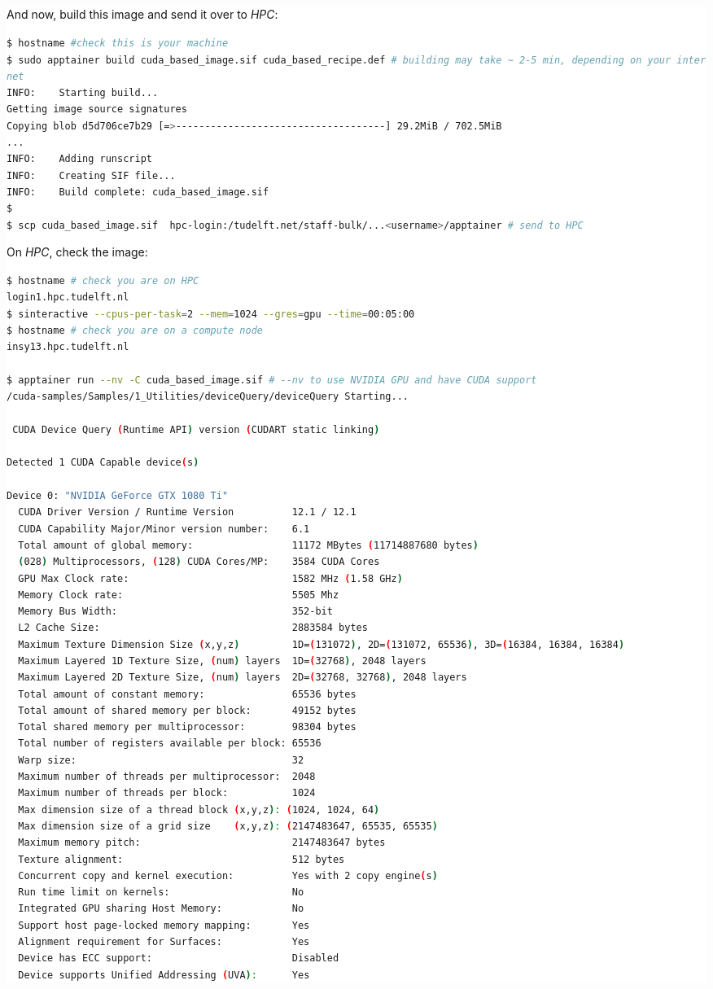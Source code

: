 

And now, build this image and send it over to *HPC*:

```bash
$ hostname #check this is your machine
$ sudo apptainer build cuda_based_image.sif cuda_based_recipe.def # building may take ~ 2-5 min, depending on your internet
INFO:    Starting build...
Getting image source signatures
Copying blob d5d706ce7b29 [=>------------------------------------] 29.2MiB / 702.5MiB
...
INFO:    Adding runscript
INFO:    Creating SIF file...
INFO:    Build complete: cuda_based_image.sif  
$
$ scp cuda_based_image.sif  hpc-login:/tudelft.net/staff-bulk/...<username>/apptainer # send to HPC
```

On *HPC*, check the image:

```bash
$ hostname # check you are on HPC
login1.hpc.tudelft.nl 
$ sinteractive --cpus-per-task=2 --mem=1024 --gres=gpu --time=00:05:00
$ hostname # check you are on a compute node
insy13.hpc.tudelft.nl

$ apptainer run --nv -C cuda_based_image.sif # --nv to use NVIDIA GPU and have CUDA support
/cuda-samples/Samples/1_Utilities/deviceQuery/deviceQuery Starting...

 CUDA Device Query (Runtime API) version (CUDART static linking)

Detected 1 CUDA Capable device(s)

Device 0: "NVIDIA GeForce GTX 1080 Ti"
  CUDA Driver Version / Runtime Version          12.1 / 12.1
  CUDA Capability Major/Minor version number:    6.1
  Total amount of global memory:                 11172 MBytes (11714887680 bytes)
  (028) Multiprocessors, (128) CUDA Cores/MP:    3584 CUDA Cores
  GPU Max Clock rate:                            1582 MHz (1.58 GHz)
  Memory Clock rate:                             5505 Mhz
  Memory Bus Width:                              352-bit
  L2 Cache Size:                                 2883584 bytes
  Maximum Texture Dimension Size (x,y,z)         1D=(131072), 2D=(131072, 65536), 3D=(16384, 16384, 16384)
  Maximum Layered 1D Texture Size, (num) layers  1D=(32768), 2048 layers
  Maximum Layered 2D Texture Size, (num) layers  2D=(32768, 32768), 2048 layers
  Total amount of constant memory:               65536 bytes
  Total amount of shared memory per block:       49152 bytes
  Total shared memory per multiprocessor:        98304 bytes
  Total number of registers available per block: 65536
  Warp size:                                     32
  Maximum number of threads per multiprocessor:  2048
  Maximum number of threads per block:           1024
  Max dimension size of a thread block (x,y,z): (1024, 1024, 64)
  Max dimension size of a grid size    (x,y,z): (2147483647, 65535, 65535)
  Maximum memory pitch:                          2147483647 bytes
  Texture alignment:                             512 bytes
  Concurrent copy and kernel execution:          Yes with 2 copy engine(s)
  Run time limit on kernels:                     No
  Integrated GPU sharing Host Memory:            No
  Support host page-locked memory mapping:       Yes
  Alignment requirement for Surfaces:            Yes
  Device has ECC support:                        Disabled
  Device supports Unified Addressing (UVA):      Yes
```